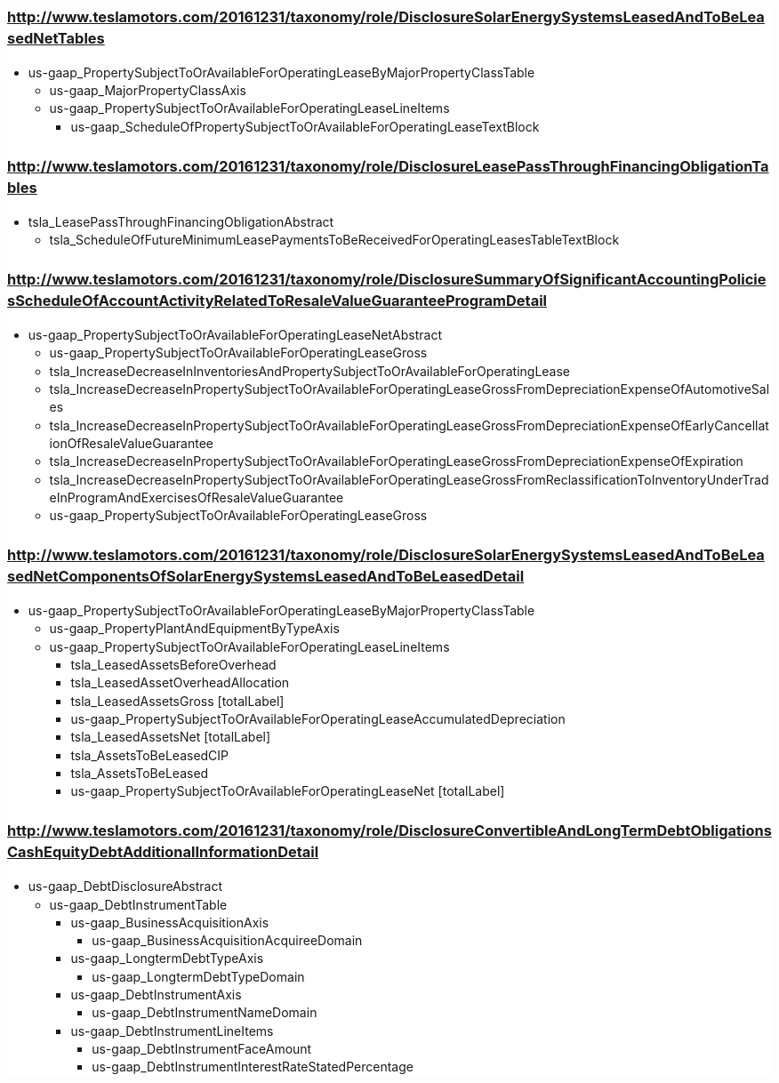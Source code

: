 ### http://www.teslamotors.com/20161231/taxonomy/role/DisclosureSolarEnergySystemsLeasedAndToBeLeasedNetTables

- us-gaap_PropertySubjectToOrAvailableForOperatingLeaseByMajorPropertyClassTable
  - us-gaap_MajorPropertyClassAxis
  - us-gaap_PropertySubjectToOrAvailableForOperatingLeaseLineItems
    - us-gaap_ScheduleOfPropertySubjectToOrAvailableForOperatingLeaseTextBlock

### http://www.teslamotors.com/20161231/taxonomy/role/DisclosureLeasePassThroughFinancingObligationTables

- tsla_LeasePassThroughFinancingObligationAbstract
  - tsla_ScheduleOfFutureMinimumLeasePaymentsToBeReceivedForOperatingLeasesTableTextBlock

### http://www.teslamotors.com/20161231/taxonomy/role/DisclosureSummaryOfSignificantAccountingPoliciesScheduleOfAccountActivityRelatedToResaleValueGuaranteeProgramDetail

- us-gaap_PropertySubjectToOrAvailableForOperatingLeaseNetAbstract
  - us-gaap_PropertySubjectToOrAvailableForOperatingLeaseGross
  - tsla_IncreaseDecreaseInInventoriesAndPropertySubjectToOrAvailableForOperatingLease
  - tsla_IncreaseDecreaseInPropertySubjectToOrAvailableForOperatingLeaseGrossFromDepreciationExpenseOfAutomotiveSales
  - tsla_IncreaseDecreaseInPropertySubjectToOrAvailableForOperatingLeaseGrossFromDepreciationExpenseOfEarlyCancellationOfResaleValueGuarantee
  - tsla_IncreaseDecreaseInPropertySubjectToOrAvailableForOperatingLeaseGrossFromDepreciationExpenseOfExpiration
  - tsla_IncreaseDecreaseInPropertySubjectToOrAvailableForOperatingLeaseGrossFromReclassificationToInventoryUnderTradeInProgramAndExercisesOfResaleValueGuarantee
  - us-gaap_PropertySubjectToOrAvailableForOperatingLeaseGross

### http://www.teslamotors.com/20161231/taxonomy/role/DisclosureSolarEnergySystemsLeasedAndToBeLeasedNetComponentsOfSolarEnergySystemsLeasedAndToBeLeasedDetail

- us-gaap_PropertySubjectToOrAvailableForOperatingLeaseByMajorPropertyClassTable
  - us-gaap_PropertyPlantAndEquipmentByTypeAxis
  - us-gaap_PropertySubjectToOrAvailableForOperatingLeaseLineItems
    - tsla_LeasedAssetsBeforeOverhead
    - tsla_LeasedAssetOverheadAllocation
    - tsla_LeasedAssetsGross [totalLabel]
    - us-gaap_PropertySubjectToOrAvailableForOperatingLeaseAccumulatedDepreciation
    - tsla_LeasedAssetsNet [totalLabel]
    - tsla_AssetsToBeLeasedCIP
    - tsla_AssetsToBeLeased
    - us-gaap_PropertySubjectToOrAvailableForOperatingLeaseNet [totalLabel]

### http://www.teslamotors.com/20161231/taxonomy/role/DisclosureConvertibleAndLongTermDebtObligationsCashEquityDebtAdditionalInformationDetail

- us-gaap_DebtDisclosureAbstract
  - us-gaap_DebtInstrumentTable
    - us-gaap_BusinessAcquisitionAxis
      - us-gaap_BusinessAcquisitionAcquireeDomain
    - us-gaap_LongtermDebtTypeAxis
      - us-gaap_LongtermDebtTypeDomain
    - us-gaap_DebtInstrumentAxis
      - us-gaap_DebtInstrumentNameDomain
    - us-gaap_DebtInstrumentLineItems
      - us-gaap_DebtInstrumentFaceAmount
      - us-gaap_DebtInstrumentInterestRateStatedPercentage
